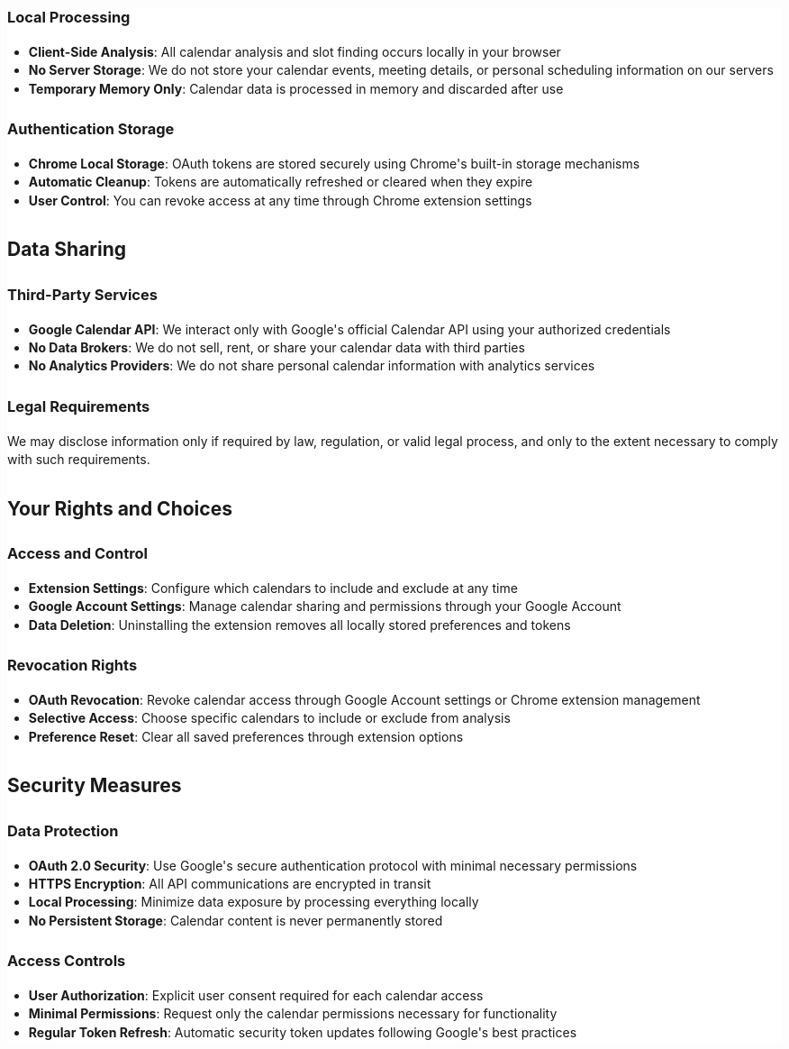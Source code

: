 ### Local Processing
- **Client-Side Analysis**: All calendar analysis and slot finding occurs locally in your browser
- **No Server Storage**: We do not store your calendar events, meeting details, or personal scheduling information on our servers
- **Temporary Memory Only**: Calendar data is processed in memory and discarded after use

### Authentication Storage
- **Chrome Local Storage**: OAuth tokens are stored securely using Chrome's built-in storage mechanisms
- **Automatic Cleanup**: Tokens are automatically refreshed or cleared when they expire
- **User Control**: You can revoke access at any time through Chrome extension settings

## Data Sharing

### Third-Party Services
- **Google Calendar API**: We interact only with Google's official Calendar API using your authorized credentials
- **No Data Brokers**: We do not sell, rent, or share your calendar data with third parties
- **No Analytics Providers**: We do not share personal calendar information with analytics services

### Legal Requirements
We may disclose information only if required by law, regulation, or valid legal process, and only to the extent necessary to comply with such requirements.

## Your Rights and Choices

### Access and Control
- **Extension Settings**: Configure which calendars to include and exclude at any time
- **Google Account Settings**: Manage calendar sharing and permissions through your Google Account
- **Data Deletion**: Uninstalling the extension removes all locally stored preferences and tokens

### Revocation Rights
- **OAuth Revocation**: Revoke calendar access through Google Account settings or Chrome extension management
- **Selective Access**: Choose specific calendars to include or exclude from analysis
- **Preference Reset**: Clear all saved preferences through extension options

## Security Measures

### Data Protection
- **OAuth 2.0 Security**: Use Google's secure authentication protocol with minimal necessary permissions
- **HTTPS Encryption**: All API communications are encrypted in transit
- **Local Processing**: Minimize data exposure by processing everything locally
- **No Persistent Storage**: Calendar content is never permanently stored

### Access Controls
- **User Authorization**: Explicit user consent required for each calendar access
- **Minimal Permissions**: Request only the calendar permissions necessary for functionality
- **Regular Token Refresh**: Automatic security token updates following Google's best practices
